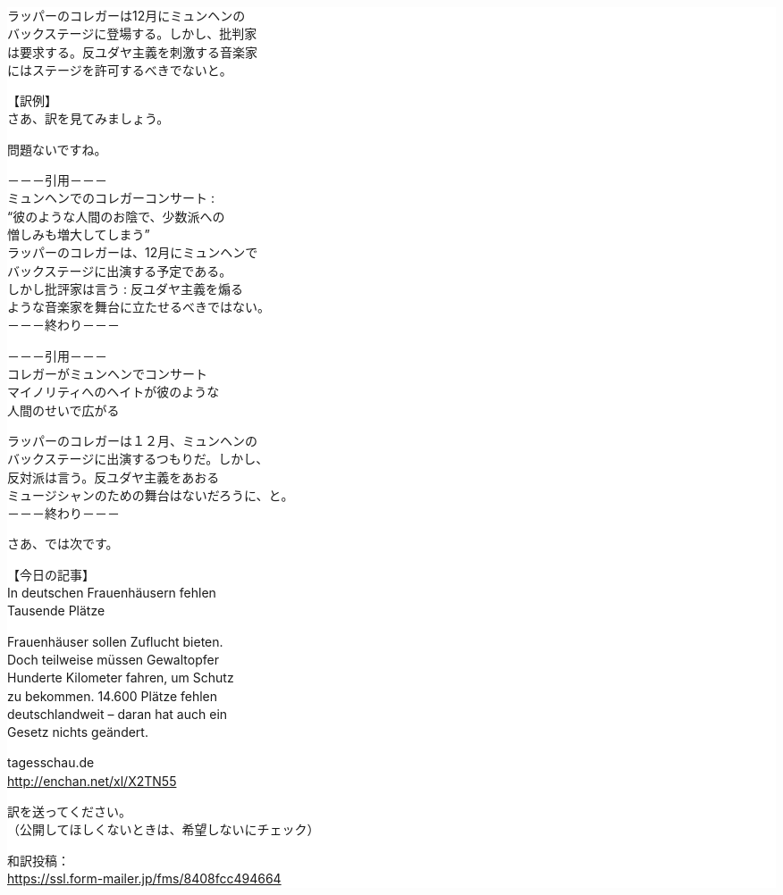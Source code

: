 ラッパーのコレガーは12月にミュンヘンの  
バックステージに登場する。しかし、批判家  
は要求する。反ユダヤ主義を刺激する音楽家  
にはステージを許可するべきでないと。  
  
  
【訳例】  
さあ、訳を見てみましょう。  
  
問題ないですね。  
  
－－－引用－－－  
ミュンヘンでのコレガーコンサート :  
“彼のような人間のお陰で、少数派への  
憎しみも増大してしまう”  
ラッパーのコレガーは、12月にミュンヘンで  
バックステージに出演する予定である。  
しかし批評家は言う : 反ユダヤ主義を煽る  
ような音楽家を舞台に立たせるべきではない。  
－－－終わり－－－  
  
－－－引用－－－  
コレガーがミュンヘンでコンサート  
マイノリティへのヘイトが彼のような  
人間のせいで広がる  
  
ラッパーのコレガーは１２月、ミュンヘンの  
バックステージに出演するつもりだ。しかし、  
反対派は言う。反ユダヤ主義をあおる  
ミュージシャンのための舞台はないだろうに、と。  
－－－終わり－－－  
  
  
さあ、では次です。  
  
【今日の記事】  
In deutschen Frauenhäusern fehlen  
Tausende Plätze  
  
Frauenhäuser sollen Zuflucht bieten.  
Doch teilweise müssen Gewaltopfer  
Hunderte Kilometer fahren, um Schutz  
zu bekommen. 14.600 Plätze fehlen  
deutschlandweit &#8211; daran hat auch ein  
Gesetz nichts geändert.  
  
tagesschau.de  
<a rel="noopener" href="http://enchan.net/xl/X2TN55" target="_blank">http://enchan.net/xl/X2TN55</a>  
  
訳を送ってください。  
（公開してほしくないときは、希望しないにチェック）  
  
和訳投稿：  
 <a rel="noopener" href="https://ssl.form-mailer.jp/fms/8408fcc494664" target="_blank">https://ssl.form-mailer.jp/fms/8408fcc494664</a>  
  